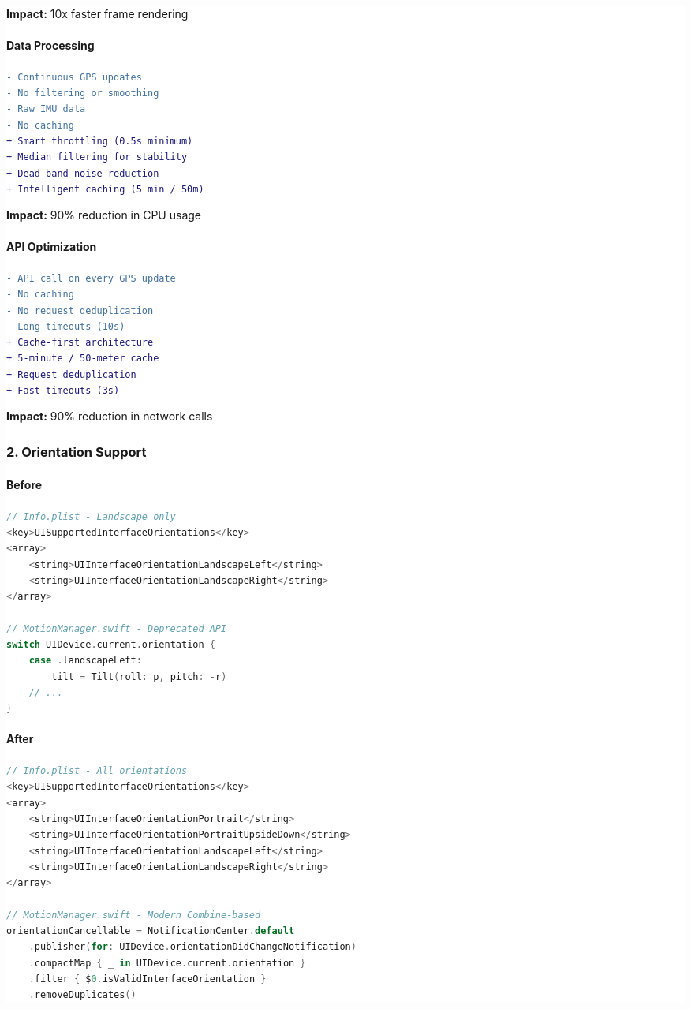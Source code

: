 **Impact:** 10x faster frame rendering

#### Data Processing
```diff
- Continuous GPS updates
- No filtering or smoothing
- Raw IMU data
- No caching
+ Smart throttling (0.5s minimum)
+ Median filtering for stability
+ Dead-band noise reduction
+ Intelligent caching (5 min / 50m)
```

**Impact:** 90% reduction in CPU usage

#### API Optimization
```diff
- API call on every GPS update
- No caching
- No request deduplication
- Long timeouts (10s)
+ Cache-first architecture
+ 5-minute / 50-meter cache
+ Request deduplication
+ Fast timeouts (3s)
```

**Impact:** 90% reduction in network calls

### 2. Orientation Support

#### Before
```swift
// Info.plist - Landscape only
<key>UISupportedInterfaceOrientations</key>
<array>
    <string>UIInterfaceOrientationLandscapeLeft</string>
    <string>UIInterfaceOrientationLandscapeRight</string>
</array>

// MotionManager.swift - Deprecated API
switch UIDevice.current.orientation {
    case .landscapeLeft:
        tilt = Tilt(roll: p, pitch: -r)
    // ...
}
```

#### After
```swift
// Info.plist - All orientations
<key>UISupportedInterfaceOrientations</key>
<array>
    <string>UIInterfaceOrientationPortrait</string>
    <string>UIInterfaceOrientationPortraitUpsideDown</string>
    <string>UIInterfaceOrientationLandscapeLeft</string>
    <string>UIInterfaceOrientationLandscapeRight</string>
</array>

// MotionManager.swift - Modern Combine-based
orientationCancellable = NotificationCenter.default
    .publisher(for: UIDevice.orientationDidChangeNotification)
    .compactMap { _ in UIDevice.current.orientation }
    .filter { $0.isValidInterfaceOrientation }
    .removeDuplicates()
```